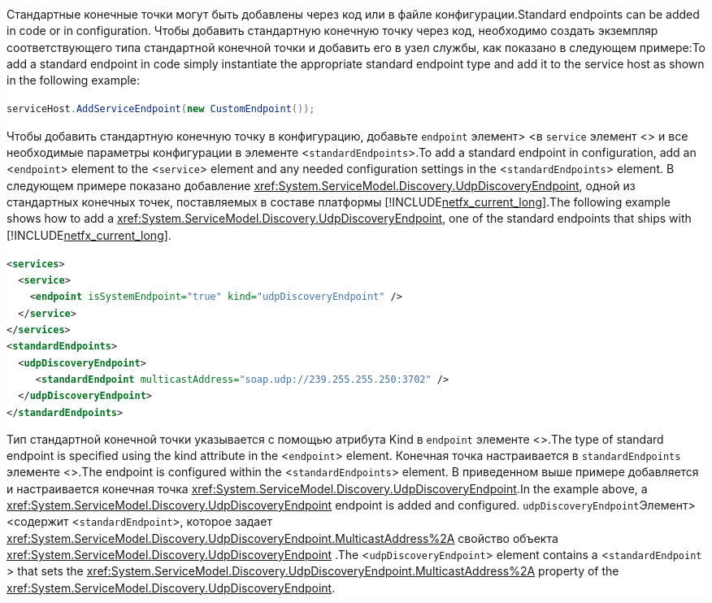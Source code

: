  <span data-ttu-id="7536b-130">Стандартные конечные точки могут быть добавлены через код или в файле конфигурации.</span><span class="sxs-lookup"><span data-stu-id="7536b-130">Standard endpoints can be added in code or in configuration.</span></span>  <span data-ttu-id="7536b-131">Чтобы добавить стандартную конечную точку через код, необходимо создать экземпляр соответствующего типа стандартной конечной точки и добавить его в узел службы, как показано в следующем примере:</span><span class="sxs-lookup"><span data-stu-id="7536b-131">To add a standard endpoint in code simply instantiate the appropriate standard endpoint type and add it to the service host as shown in the following example:</span></span>  
  
```csharp  
serviceHost.AddServiceEndpoint(new CustomEndpoint());  
```  
  
 <span data-ttu-id="7536b-132">Чтобы добавить стандартную конечную точку в конфигурацию, добавьте `endpoint` элемент> <в `service` элемент <> и все необходимые параметры конфигурации в элементе <`standardEndpoints`>.</span><span class="sxs-lookup"><span data-stu-id="7536b-132">To add a standard endpoint in configuration, add an <`endpoint`> element to the <`service`> element and any needed configuration settings in the <`standardEndpoints`> element.</span></span> <span data-ttu-id="7536b-133">В следующем примере показано добавление <xref:System.ServiceModel.Discovery.UdpDiscoveryEndpoint>, одной из стандартных конечных точек, поставляемых в составе платформы [!INCLUDE[netfx_current_long](../../../../includes/netfx-current-long-md.md)].</span><span class="sxs-lookup"><span data-stu-id="7536b-133">The following example shows how to add a <xref:System.ServiceModel.Discovery.UdpDiscoveryEndpoint>, one of the standard endpoints that ships with [!INCLUDE[netfx_current_long](../../../../includes/netfx-current-long-md.md)].</span></span>  
  
```xml  
<services>  
  <service>  
    <endpoint isSystemEndpoint="true" kind="udpDiscoveryEndpoint" />  
  </service>  
</services>  
<standardEndpoints>
  <udpDiscoveryEndpoint>  
     <standardEndpoint multicastAddress="soap.udp://239.255.255.250:3702" />
  </udpDiscoveryEndpoint>
</standardEndpoints>
```  
  
 <span data-ttu-id="7536b-134">Тип стандартной конечной точки указывается с помощью атрибута Kind в `endpoint` элементе <>.</span><span class="sxs-lookup"><span data-stu-id="7536b-134">The type of standard endpoint is specified using the kind attribute in the <`endpoint`> element.</span></span> <span data-ttu-id="7536b-135">Конечная точка настраивается в `standardEndpoints` элементе <>.</span><span class="sxs-lookup"><span data-stu-id="7536b-135">The endpoint is configured within the <`standardEndpoints`> element.</span></span> <span data-ttu-id="7536b-136">В приведенном выше примере добавляется и настраивается конечная точка <xref:System.ServiceModel.Discovery.UdpDiscoveryEndpoint>.</span><span class="sxs-lookup"><span data-stu-id="7536b-136">In the example above, a <xref:System.ServiceModel.Discovery.UdpDiscoveryEndpoint> endpoint is added and configured.</span></span> <span data-ttu-id="7536b-137">`udpDiscoveryEndpoint`Элемент> <содержит <`standardEndpoint`>, которое задает <xref:System.ServiceModel.Discovery.UdpDiscoveryEndpoint.MulticastAddress%2A> свойство объекта <xref:System.ServiceModel.Discovery.UdpDiscoveryEndpoint> .</span><span class="sxs-lookup"><span data-stu-id="7536b-137">The <`udpDiscoveryEndpoint`> element contains a <`standardEndpoint`> that sets the <xref:System.ServiceModel.Discovery.UdpDiscoveryEndpoint.MulticastAddress%2A> property of the <xref:System.ServiceModel.Discovery.UdpDiscoveryEndpoint>.</span></span>  
  